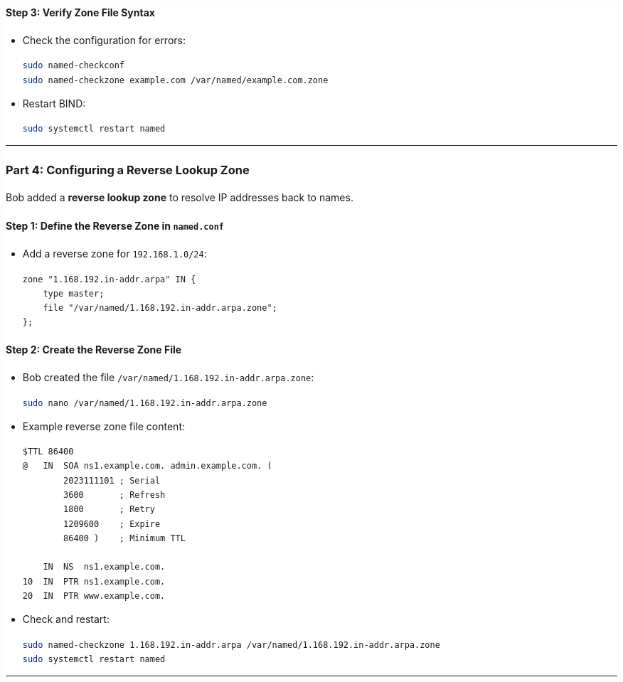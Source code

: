 #### **Step 3: Verify Zone File Syntax**

- Check the configuration for errors:

  ```bash
  sudo named-checkconf
  sudo named-checkzone example.com /var/named/example.com.zone
  ```

- Restart BIND:

  ```bash
  sudo systemctl restart named
  ```

---

### **Part 4: Configuring a Reverse Lookup Zone**

Bob added a **reverse lookup zone** to resolve IP addresses back to names.

#### **Step 1: Define the Reverse Zone in `named.conf`**

- Add a reverse zone for `192.168.1.0/24`:

  ```plaintext
  zone "1.168.192.in-addr.arpa" IN {
      type master;
      file "/var/named/1.168.192.in-addr.arpa.zone";
  };
  ```

#### **Step 2: Create the Reverse Zone File**

- Bob created the file `/var/named/1.168.192.in-addr.arpa.zone`:

  ```bash
  sudo nano /var/named/1.168.192.in-addr.arpa.zone
  ```

- Example reverse zone file content:

  ```plaintext
  $TTL 86400
  @   IN  SOA ns1.example.com. admin.example.com. (
          2023111101 ; Serial
          3600       ; Refresh
          1800       ; Retry
          1209600    ; Expire
          86400 )    ; Minimum TTL

      IN  NS  ns1.example.com.
  10  IN  PTR ns1.example.com.
  20  IN  PTR www.example.com.
  ```

- Check and restart:

  ```bash
  sudo named-checkzone 1.168.192.in-addr.arpa /var/named/1.168.192.in-addr.arpa.zone
  sudo systemctl restart named
  ```

---